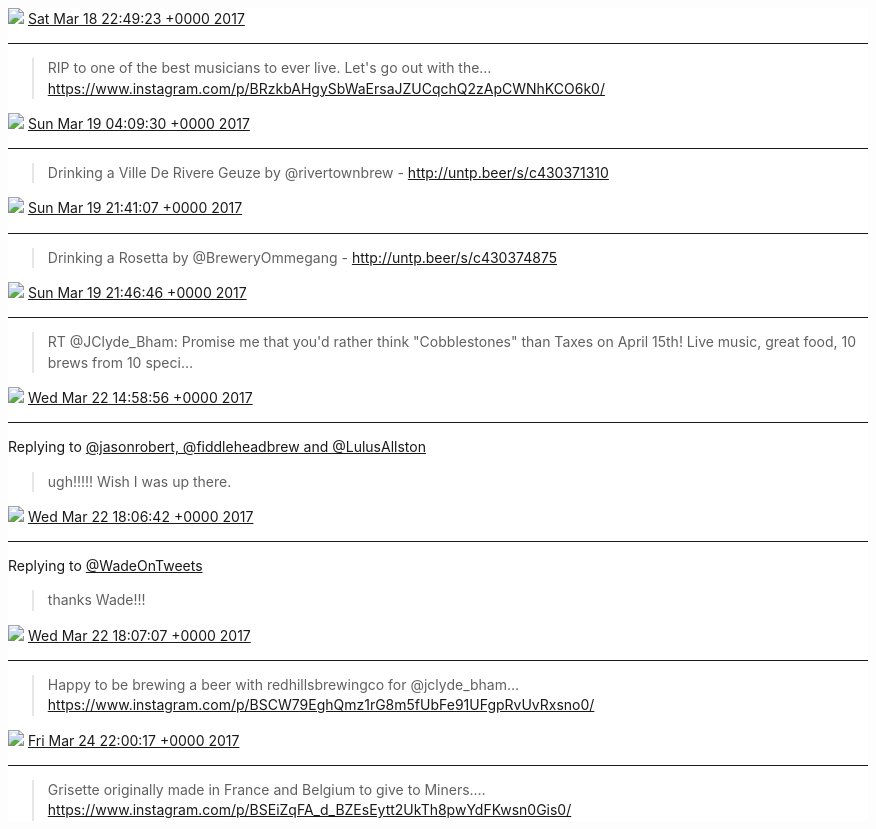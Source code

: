 <img src="media/tweet.ico" width="12" /> [Sat Mar 18 22:49:23 +0000 2017](https://twitter.com/nhudson/status/843232895288426498)

----

> RIP to one of the best musicians to ever live. Let's go out with the… https://www.instagram.com/p/BRzkbAHgySbWaErsaJZUCqchQ2zApCWNhKCO6k0/

<img src="media/tweet.ico" width="12" /> [Sun Mar 19 04:09:30 +0000 2017](https://twitter.com/nhudson/status/843313456166158340)

----

> Drinking a Ville De Rivere Geuze by @rivertownbrew - http://untp.beer/s/c430371310

<img src="media/tweet.ico" width="12" /> [Sun Mar 19 21:41:07 +0000 2017](https://twitter.com/nhudson/status/843578102529904640)

----

> Drinking a Rosetta by @BreweryOmmegang - http://untp.beer/s/c430374875

<img src="media/tweet.ico" width="12" /> [Sun Mar 19 21:46:46 +0000 2017](https://twitter.com/nhudson/status/843579525581692930)

----

> RT @JClyde_Bham: Promise me that you'd rather think "Cobblestones" than Taxes on April 15th! Live music, great food, 10 brews from 10 speci…

<img src="media/tweet.ico" width="12" /> [Wed Mar 22 14:58:56 +0000 2017](https://twitter.com/nhudson/status/844564056057004033)

----

Replying to [@jasonrobert, @fiddleheadbrew and @LulusAllston](https://twitter.com/jasonrobert/status/844315536993472513)

> ugh!!!!! Wish I was up there.

<img src="media/tweet.ico" width="12" /> [Wed Mar 22 18:06:42 +0000 2017](https://twitter.com/nhudson/status/844611308922245120)

----

Replying to [@WadeOnTweets](https://twitter.com/WadeOnTweets/status/844527884509368320)

> thanks Wade!!!

<img src="media/tweet.ico" width="12" /> [Wed Mar 22 18:07:07 +0000 2017](https://twitter.com/nhudson/status/844611413570129921)

----

> Happy to be brewing a beer with redhillsbrewingco for @jclyde_bham… https://www.instagram.com/p/BSCW79EghQmz1rG8m5fUbFe91UFgpRvUvRxsno0/

<img src="media/tweet.ico" width="12" /> [Fri Mar 24 22:00:17 +0000 2017](https://twitter.com/nhudson/status/845394865085186049)

----

> Grisette originally made in France and Belgium to give to Miners.… https://www.instagram.com/p/BSEiZqFA_d_BZEsEytt2UkTh8pwYdFKwsn0Gis0/
